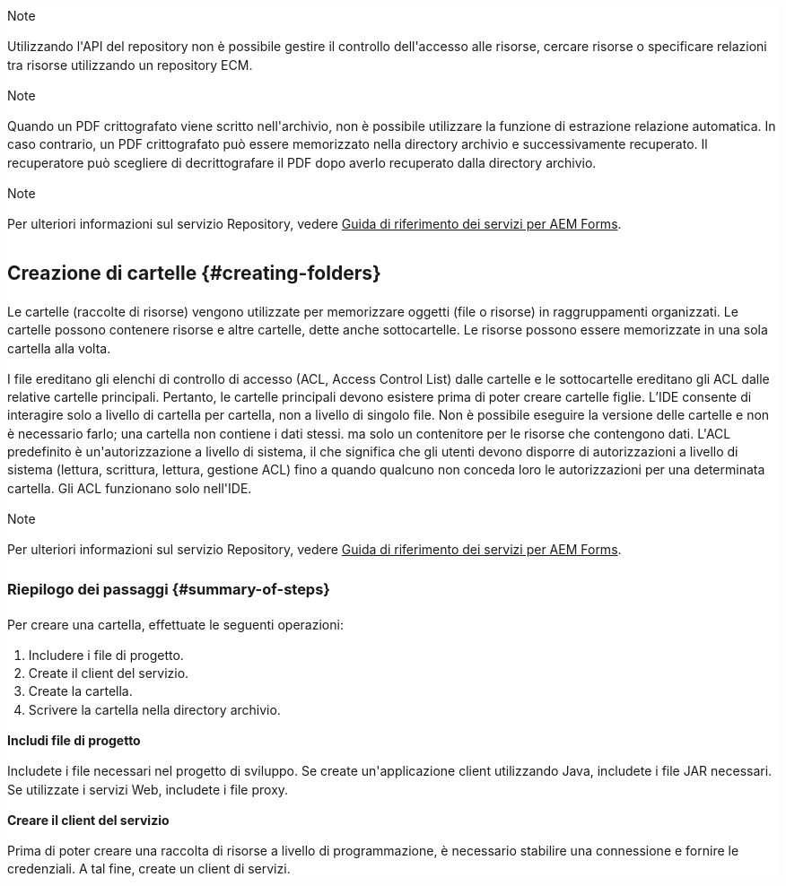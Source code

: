 >[!NOTE]
>
>Utilizzando l&#39;API del repository non è possibile gestire il controllo dell&#39;accesso alle risorse, cercare risorse o specificare relazioni tra risorse utilizzando un repository ECM.

>[!NOTE]
>
>Quando un PDF crittografato viene scritto nell&#39;archivio, non è possibile utilizzare la funzione di estrazione relazione automatica. In caso contrario, un PDF crittografato può essere memorizzato nella directory archivio e successivamente recuperato. Il recuperatore può scegliere di decrittografare il PDF dopo averlo recuperato dalla directory archivio.

>[!NOTE]
>
>Per ulteriori informazioni sul servizio Repository, vedere [Guida di riferimento dei servizi per  AEM Forms](https://www.adobe.com/go/learn_aemforms_services_63).

## Creazione di cartelle {#creating-folders}

Le cartelle (raccolte di risorse) vengono utilizzate per memorizzare oggetti (file o risorse) in raggruppamenti organizzati. Le cartelle possono contenere risorse e altre cartelle, dette anche sottocartelle. Le risorse possono essere memorizzate in una sola cartella alla volta.

I file ereditano gli elenchi di controllo di accesso (ACL, Access Control List) dalle cartelle e le sottocartelle ereditano gli ACL dalle relative cartelle principali. Pertanto, le cartelle principali devono esistere prima di poter creare cartelle figlie. L’IDE consente di interagire solo a livello di cartella per cartella, non a livello di singolo file. Non è possibile eseguire la versione delle cartelle e non è necessario farlo; una cartella non contiene i dati stessi. ma solo un contenitore per le risorse che contengono dati. L&#39;ACL predefinito è un&#39;autorizzazione a livello di sistema, il che significa che gli utenti devono disporre di autorizzazioni a livello di sistema (lettura, scrittura, lettura, gestione ACL) fino a quando qualcuno non conceda loro le autorizzazioni per una determinata cartella. Gli ACL funzionano solo nell&#39;IDE.

>[!NOTE]
>
>Per ulteriori informazioni sul servizio Repository, vedere [Guida di riferimento dei servizi per  AEM Forms](https://www.adobe.com/go/learn_aemforms_services_63).

### Riepilogo dei passaggi {#summary-of-steps}

Per creare una cartella, effettuate le seguenti operazioni:

1. Includere i file di progetto.
1. Create il client del servizio.
1. Create la cartella.
1. Scrivere la cartella nella directory archivio.

**Includi file di progetto**

Includete i file necessari nel progetto di sviluppo. Se create un&#39;applicazione client utilizzando Java, includete i file JAR necessari. Se utilizzate i servizi Web, includete i file proxy.

**Creare il client del servizio**

Prima di poter creare una raccolta di risorse a livello di programmazione, è necessario stabilire una connessione e fornire le credenziali. A tal fine, create un client di servizi.
